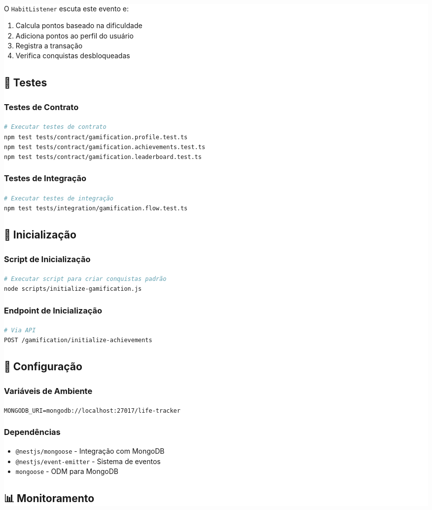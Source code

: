 O `HabitListener` escuta este evento e:
1. Calcula pontos baseado na dificuldade
2. Adiciona pontos ao perfil do usuário
3. Registra a transação
4. Verifica conquistas desbloqueadas

## 🧪 Testes

### Testes de Contrato
```bash
# Executar testes de contrato
npm test tests/contract/gamification.profile.test.ts
npm test tests/contract/gamification.achievements.test.ts
npm test tests/contract/gamification.leaderboard.test.ts
```

### Testes de Integração
```bash
# Executar testes de integração
npm test tests/integration/gamification.flow.test.ts
```

## 🚀 Inicialização

### Script de Inicialização
```bash
# Executar script para criar conquistas padrão
node scripts/initialize-gamification.js
```

### Endpoint de Inicialização
```bash
# Via API
POST /gamification/initialize-achievements
```

## 🔧 Configuração

### Variáveis de Ambiente
```env
MONGODB_URI=mongodb://localhost:27017/life-tracker
```

### Dependências
- `@nestjs/mongoose` - Integração com MongoDB
- `@nestjs/event-emitter` - Sistema de eventos
- `mongoose` - ODM para MongoDB

## 📊 Monitoramento
